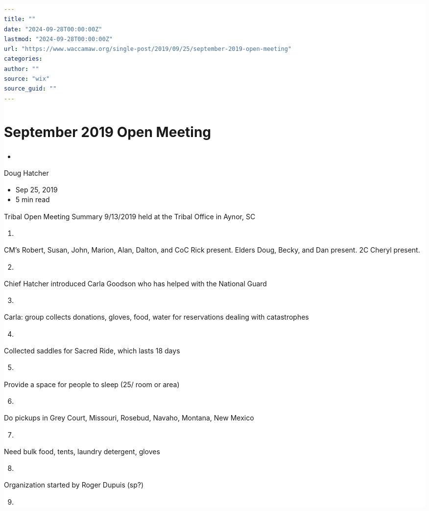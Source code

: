 ```yaml
---
title: ""
date: "2024-09-28T00:00:00Z"
lastmod: "2024-09-28T00:00:00Z"
url: "https://www.waccamaw.org/single-post/2019/09/25/september-2019-open-meeting"
categories:
author: ""
source: "wix"
source_guid: ""
---
```


# September 2019 Open Meeting

-

Doug Hatcher
- Sep 25, 2019
- 5 min read





Tribal Open Meeting Summary 9/13/2019  held at the Tribal Office in Aynor, SC

1.

CM’s Robert, Susan, John, Marion, Alan, Dalton, and CoC Rick present. Elders Doug, Becky, and Dan present. 2C Cheryl present.

2.

Chief Hatcher introduced Carla Goodson who has helped with the National Guard

3.

Carla: group collects donations, gloves, food, water for reservations dealing with catastrophes

4.

Collected saddles for Sacred Ride, which lasts 18 days

5.

Provide a space for people to sleep (25/ room or area)

6.

Do pickups in Grey Court, Missouri, Rosebud, Navaho, Montana, New Mexico

7.

Need bulk food, tents, laundry detergent, gloves

8.

Organization started by Roger Dupuis (sp?)

9.
